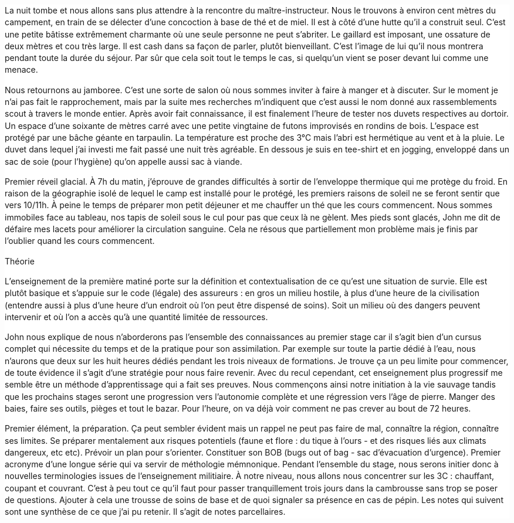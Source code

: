 La nuit tombe et nous allons sans plus attendre à la rencontre du maître-instructeur. Nous le trouvons à environ cent mètres du campement, en train de se délecter d’une concoction à base de thé et de miel. Il est à côté d’une hutte qu’il a construit seul. C’est une petite bâtisse extrêmement charmante où une seule personne ne peut s’abriter.
Le gaillard est imposant, une ossature de deux mètres et cou très large. Il est cash dans sa façon de parler, plutôt bienveillant. C’est l’image de lui qu’il nous montrera pendant toute la durée du séjour. Par sûr que cela soit tout le temps le cas, si quelqu’un vient se poser devant lui comme une menace.

Nous retournons au jamboree. C’est une sorte de salon où nous sommes inviter à faire à manger et à discuter. Sur le moment je n’ai pas fait le rapprochement, mais par la suite mes recherches m’indiquent que c’est aussi le nom donné aux rassemblements scout à travers le monde entier. Après avoir fait connaissance, il est finalement l’heure de tester nos duvets respectives au dortoir. Un espace d’une soixante de mètres carré avec une petite vingtaine de futons improvisés en rondins de bois. L’espace est protégé par une bâche géante en tarpaulin. La température est proche des 3°C mais l’abri est hermétique au vent  et à la pluie. Le duvet dans lequel j’ai investi me fait passé une nuit très agréable. En dessous je suis en tee-shirt et en jogging, enveloppé dans un sac de soie (pour l’hygiène) qu’on appelle aussi sac à viande.

Premier réveil glacial. À 7h du matin, j’éprouve de grandes difficultés à sortir de l’enveloppe thermique qui me protège du froid. En raison de la géographie isolé de lequel le camp est installé pour le protégé, les premiers raisons de soleil ne se feront sentir que vers 10/11h. À peine le temps de préparer mon petit déjeuner et me chauffer un thé que les cours commencent. Nous sommes immobiles face au tableau, nos tapis de soleil sous le cul pour pas que ceux là ne gèlent. Mes pieds sont glacés, John me dit de défaire mes lacets pour améliorer la circulation sanguine. Cela ne résous que partiellement mon problème mais je finis par l’oublier quand les cours commencent.


Théorie

L’enseignement de la première matiné porte sur la définition et contextualisation de ce qu’est une situation de survie. Elle est plutôt basique et s’appuie sur le code (légale) des assureurs : en gros un milieu hostile, à plus d’une heure de la civilisation (entendre aussi à plus d’une heure d’un endroit où l’on peut être dispensé de soins). Soit un milieu où des dangers peuvent intervenir et où l’on a accès qu’à une quantité limitée de ressources. 

John nous explique de nous n’aborderons pas l’ensemble des connaissances au premier stage car il s’agit bien d’un cursus complet qui nécessite du temps et de la pratique pour son assimilation. Par exemple sur toute la partie dédié à l’eau, nous n’aurons que deux sur les huit heures dédiés pendant les trois niveaux de formations. Je trouve ça un peu limite pour commencer, de toute évidence il s’agit d’une stratégie pour nous faire revenir. Avec du recul cependant, cet enseignement plus progressif me semble être un méthode d’apprentissage qui a fait ses preuves. Nous commençons ainsi notre initiation à la vie sauvage tandis que les prochains stages seront une progression vers l’autonomie complète et une régression vers l’âge de pierre. Manger des baies, faire ses outils, pièges et tout le bazar. Pour l’heure, on va déjà voir comment ne pas crever au bout de 72 heures.

Premier élément, la préparation. Ça peut sembler évident mais un rappel ne peut pas faire de mal, connaître la région, connaître ses limites. Se préparer mentalement aux risques potentiels (faune et flore : du tique à l’ours - et des risques liés aux climats dangereux, etc etc). Prévoir un plan pour s’orienter. Constituer son BOB (bugs out of bag  - sac d’évacuation d’urgence). Premier acronyme d’une longue série qui va servir de méthologie mémnonique. Pendant l’ensemble du stage, nous serons initier donc à nouvelles terminologies issues de l’enseignement militiaire. À notre niveau, nous allons nous concentrer sur les 3C : chauffant, coupant et couvrant. C’est à peu tout ce qu’il faut pour passer tranquillement trois jours dans la cambrousse sans trop se poser de questions. Ajouter à cela une trousse de soins de base et de quoi signaler sa présence en cas de pépin. Les notes qui suivent sont une synthèse de ce que j’ai pu retenir. Il s’agit de notes parcellaires.
